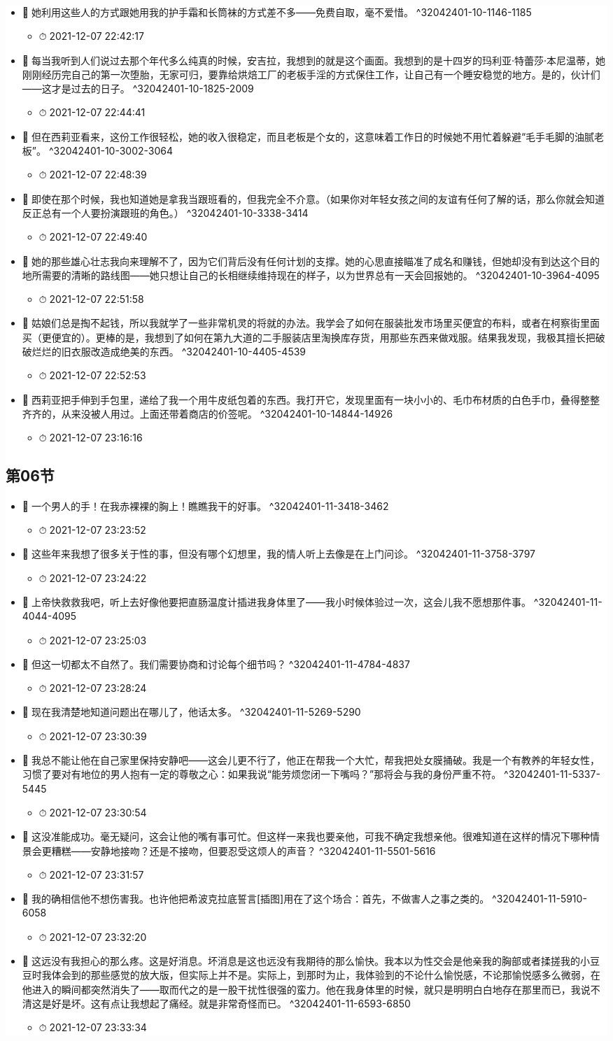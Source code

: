 
- 📌 她利用这些人的方式跟她用我的护手霜和长筒袜的方式差不多——免费自取，毫不爱惜。 ^32042401-10-1146-1185
    - ⏱ 2021-12-07 22:42:17 

- 📌 每当我听到人们说过去那个年代多么纯真的时候，安吉拉，我想到的就是这个画面。我想到的是十四岁的玛利亚·特蕾莎·本尼温蒂，她刚刚经历完自己的第一次堕胎，无家可归，要靠给烘焙工厂的老板手淫的方式保住工作，让自己有一个睡安稳觉的地方。是的，伙计们——这才是过去的日子。 ^32042401-10-1825-2009
    - ⏱ 2021-12-07 22:44:41 

- 📌 但在西莉亚看来，这份工作很轻松，她的收入很稳定，而且老板是个女的，这意味着工作日的时候她不用忙着躲避“毛手毛脚的油腻老板”。 ^32042401-10-3002-3064
    - ⏱ 2021-12-07 22:48:39 

- 📌 即使在那个时候，我也知道她是拿我当跟班看的，但我完全不介意。（如果你对年轻女孩之间的友谊有任何了解的话，那么你就会知道反正总有一个人要扮演跟班的角色。） ^32042401-10-3338-3414
    - ⏱ 2021-12-07 22:49:40 

- 📌 她的那些雄心壮志我向来理解不了，因为它们背后没有任何计划的支撑。她的心思直接瞄准了成名和赚钱，但她却没有到达这个目的地所需要的清晰的路线图——她只想让自己的长相继续维持现在的样子，以为世界总有一天会回报她的。 ^32042401-10-3964-4095
    - ⏱ 2021-12-07 22:51:58 

- 📌 姑娘们总是掏不起钱，所以我就学了一些非常机灵的将就的办法。我学会了如何在服装批发市场里买便宜的布料，或者在柯察街里面买（更便宜的）。更棒的是，我想到了如何在第九大道的二手服装店里淘换库存货，用那些东西来做戏服。结果我发现，我极其擅长把破破烂烂的旧衣服改造成绝美的东西。 ^32042401-10-4405-4539
    - ⏱ 2021-12-07 22:52:53 

- 📌 西莉亚把手伸到手包里，递给了我一个用牛皮纸包着的东西。我打开它，发现里面有一块小小的、毛巾布材质的白色手巾，叠得整整齐齐的，从来没被人用过。上面还带着商店的价签呢。 ^32042401-10-14844-14926
    - ⏱ 2021-12-07 23:16:16 
## 第06节


- 📌 一个男人的手！在我赤裸裸的胸上！瞧瞧我干的好事。 ^32042401-11-3418-3462
    - ⏱ 2021-12-07 23:23:52 

- 📌 这些年来我想了很多关于性的事，但没有哪个幻想里，我的情人听上去像是在上门问诊。 ^32042401-11-3758-3797
    - ⏱ 2021-12-07 23:24:22 

- 📌 上帝快救救我吧，听上去好像他要把直肠温度计插进我身体里了——我小时候体验过一次，这会儿我不愿想那件事。 ^32042401-11-4044-4095
    - ⏱ 2021-12-07 23:25:03 

- 📌 但这一切都太不自然了。我们需要协商和讨论每个细节吗？ ^32042401-11-4784-4837
    - ⏱ 2021-12-07 23:28:24 

- 📌 现在我清楚地知道问题出在哪儿了，他话太多。 ^32042401-11-5269-5290
    - ⏱ 2021-12-07 23:30:39 

- 📌 我总不能让他在自己家里保持安静吧——这会儿更不行了，他正在帮我一个大忙，帮我把处女膜捅破。我是一个有教养的年轻女性，习惯了要对有地位的男人抱有一定的尊敬之心：如果我说“能劳烦您闭一下嘴吗？”那将会与我的身份严重不符。 ^32042401-11-5337-5445
    - ⏱ 2021-12-07 23:30:54 

- 📌 这没准能成功。毫无疑问，这会让他的嘴有事可忙。但这样一来我也要亲他，可我不确定我想亲他。很难知道在这样的情况下哪种情景会更糟糕——安静地接吻？还是不接吻，但要忍受这烦人的声音？ ^32042401-11-5501-5616
    - ⏱ 2021-12-07 23:31:57 

- 📌 我的确相信他不想伤害我。也许他把希波克拉底誓言[插图]用在了这个场合：首先，不做害人之事之类的。 ^32042401-11-5910-6058
    - ⏱ 2021-12-07 23:32:20 

- 📌 这远没有我担心的那么疼。这是好消息。坏消息是这也远没有我期待的那么愉快。我本以为性交会是他亲我的胸部或者揉搓我的小豆豆时我体会到的那些感觉的放大版，但实际上并不是。实际上，到那时为止，我体验到的不论什么愉悦感，不论那愉悦感多么微弱，在他进入的瞬间都突然消失了——取而代之的是一股干扰性很强的蛮力。他在我身体里的时候，就只是明明白白地存在那里而已，我说不清这是好是坏。这有点让我想起了痛经。就是非常奇怪而已。 ^32042401-11-6593-6850
    - ⏱ 2021-12-07 23:33:34 
